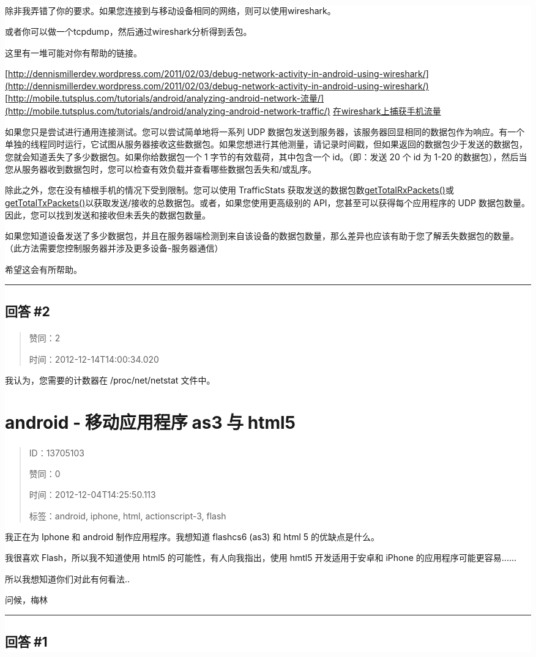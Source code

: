 除非我弄错了你的要求。如果您连接到与移动设备相同的网络，则可以使用wireshark。

或者你可以做一个tcpdump，然后通过wireshark分析得到丢包。

这里有一堆可能对你有帮助的链接。

[http://dennismillerdev.wordpress.com/2011/02/03/debug-network-activity-in-android-using-wireshark/](http://dennismillerdev.wordpress.com/2011/02/03/debug-network-activity-in-android-using-wireshark/) [http://mobile.tutsplus.com/tutorials/android/analyzing-android-network-流量/](http://mobile.tutsplus.com/tutorials/android/analyzing-android-network-traffic/) [在wireshark上捕获手机流量](https://stackoverflow.com/questions/9555403/capturing-mobile-phone-traffic-on-wireshark)

如果您只是尝试进行通用连接测试。您可以尝试简单地将一系列 UDP 数据包发送到服务器，该服务器回显相同的数据包作为响应。有一个单独的线程同时运行，它试图从服务器接收这些数据包。如果您想进行其他测量，请记录时间戳，但如果返回的数据包少于发送的数据包，您就会知道丢失了多少数据包。如果你给数据包一个 1 字节的有效载荷，其中包含一个 id。（即：发送 20 个 id 为 1-20 的数据包），然后当您从服务器收到数据包时，您可以检查有效负载并查看哪些数据包丢失和/或乱序。

除此之外，您在没有植根手机的情况下受到限制。您可以使用 TrafficStats 获取发送的数据包数[getTotalRxPackets()](http://developer.android.com/reference/android/net/TrafficStats.html#getTotalRxPackets%28%29)或[getTotalTxPackets()](http://developer.android.com/reference/android/net/TrafficStats.html#getTotalTxPackets%28%29)以获取发送/接收的总数据包。或者，如果您使用更高级别的 API，您甚至可以获得每个应用程序的 UDP 数据包数量。因此，您可以找到发送和接收但未丢失的数据包数量。

如果您知道设备发送了多少数据包，并且在服务器端检测到来自该设备的数据包数量，那么差异也应该有助于您了解丢失数据包的数量。（此方法需要您控制服务器并涉及更多设备-服务器通信）

希望这会有所帮助。

* * *

## 回答 #2

> 赞同：2
> 
> 时间：2012-12-14T14:00:34.020

我认为，您需要的计数器在 /proc/net/netstat 文件中。

# android - 移动应用程序 as3 与 html5

> ID：13705103
> 
> 赞同：0
> 
> 时间：2012-12-04T14:25:50.113
> 
> 标签：android, iphone, html, actionscript-3, flash

我正在为 Iphone 和 android 制作应用程序。我想知道 flashcs6 (as3) 和 html 5 的优缺点是什么。

我很喜欢 Flash，所以我不知道使用 html5 的可能性，有人向我指出，使用 hmtl5 开发适用于安卓和 iPhone 的应用程序可能更容易......

所以我想知道你们对此有何看法..

问候，梅林

* * *

## 回答 #1
